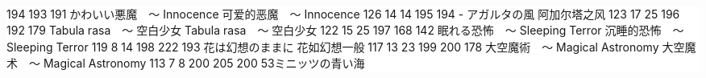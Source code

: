 <td>194</td>
<td>193</td>
<td>191</td>
<td>かわいい悪魔　～ Innocence</td>
<td>可爱的恶魔　～ Innocence</td>
<td>126</td>
<td>14</td>
<td>14
</td></tr>
<tr>
<td>195</td>
<td>194</td>
<td>-</td>
<td>アガルタの風</td>
<td>阿加尔塔之风</td>
<td>123</td>
<td>17</td>
<td>25
</td></tr>
<tr>
<td>196</td>
<td>192</td>
<td>179</td>
<td>Tabula rasa　～ 空白少女</td>
<td>Tabula rasa　～ 空白少女</td>
<td>122</td>
<td>15</td>
<td>25
</td></tr>
<tr>
<td>197</td>
<td>168</td>
<td>142</td>
<td>眠れる恐怖　～ Sleeping Terror</td>
<td>沉睡的恐怖　～ Sleeping Terror</td>
<td>119</td>
<td>8</td>
<td>14
</td></tr>
<tr>
<td>198</td>
<td>222</td>
<td>193</td>
<td>花は幻想のままに</td>
<td>花如幻想一般</td>
<td>117</td>
<td>13</td>
<td>23
</td></tr>
<tr>
<td>199</td>
<td>200</td>
<td>178</td>
<td>大空魔術　～ Magical Astronomy</td>
<td>大空魔术　～ Magical Astronomy</td>
<td>113</td>
<td>7</td>
<td>8
</td></tr>
<tr>
<td>200</td>
<td>205</td>
<td>200</td>
<td>53ミニッツの青い海</td>